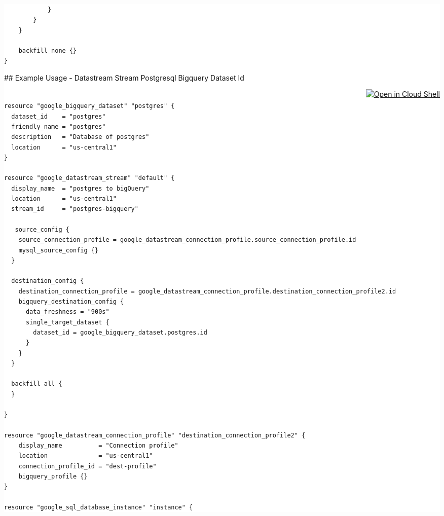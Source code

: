 ```hcl
            }
        }
    }

    backfill_none {}
}
```
<div class = "oics-button" style="float: right; margin: 0 0 -15px">
  <a href="https://console.cloud.google.com/cloudshell/open?cloudshell_git_repo=https%3A%2F%2Fgithub.com%2Fterraform-google-modules%2Fdocs-examples.git&cloudshell_image=gcr.io%2Fcloudshell-images%2Fcloudshell%3Alatest&cloudshell_print=.%2Fmotd&cloudshell_tutorial=.%2Ftutorial.md&cloudshell_working_dir=datastream_stream_postgresql_bigquery_dataset_id&open_in_editor=main.tf" target="_blank">
    <img alt="Open in Cloud Shell" src="//gstatic.com/cloudssh/images/open-btn.svg" style="max-height: 44px; margin: 32px auto; max-width: 100%;">
  </a>
</div>
## Example Usage - Datastream Stream Postgresql Bigquery Dataset Id


```hcl

resource "google_bigquery_dataset" "postgres" {
  dataset_id    = "postgres"
  friendly_name = "postgres"
  description   = "Database of postgres"
  location      = "us-central1"
}

resource "google_datastream_stream" "default" {
  display_name  = "postgres to bigQuery"
  location      = "us-central1"
  stream_id     = "postgres-bigquery"

   source_config {
    source_connection_profile = google_datastream_connection_profile.source_connection_profile.id
    mysql_source_config {}
  }

  destination_config {
    destination_connection_profile = google_datastream_connection_profile.destination_connection_profile2.id
    bigquery_destination_config {
      data_freshness = "900s"
      single_target_dataset {
        dataset_id = google_bigquery_dataset.postgres.id
      }
    }
  }

  backfill_all {
  }

}

resource "google_datastream_connection_profile" "destination_connection_profile2" {
    display_name          = "Connection profile"
    location              = "us-central1"
    connection_profile_id = "dest-profile"
    bigquery_profile {}
}

resource "google_sql_database_instance" "instance" {
```